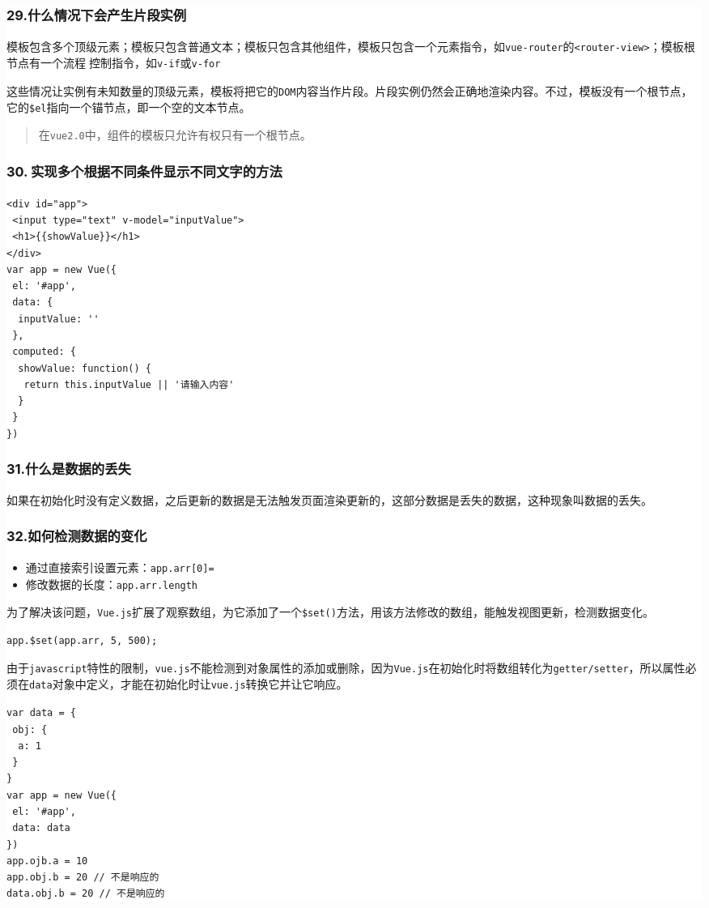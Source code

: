 ### 29.什么情况下会产生片段实例

模板包含多个顶级元素；模板只包含普通文本；模板只包含其他组件，模板只包含一个元素指令，如`vue-router`的`<router-view>`；模板根节点有一个流程 控制指令，如`v-if`或`v-for`

这些情况让实例有未知数量的顶级元素，模板将把它的`DOM`内容当作片段。片段实例仍然会正确地渲染内容。不过，模板没有一个根节点，它的`$el`指向一个锚节点，即一个空的文本节点。

> 在`vue2.0`中，组件的模板只允许有权只有一个根节点。

### 30. 实现多个根据不同条件显示不同文字的方法

```
<div id="app">
 <input type="text" v-model="inputValue">
 <h1>{{showValue}}</h1>
</div>
var app = new Vue({
 el: '#app',
 data: {
  inputValue: ''
 },
 computed: {
  showValue: function() {
   return this.inputValue || '请输入内容'
  }
 }
})
```

### 31.什么是数据的丢失

如果在初始化时没有定义数据，之后更新的数据是无法触发页面渲染更新的，这部分数据是丢失的数据，这种现象叫数据的丢失。

### 32.如何检测数据的变化

- 通过直接索引设置元素：`app.arr[0]=`
- 修改数据的长度：`app.arr.length`

为了解决该问题，`Vue.js`扩展了观察数组，为它添加了一个`$set()`方法，用该方法修改的数组，能触发视图更新，检测数据变化。

```
app.$set(app.arr, 5, 500);
```

由于`javascript`特性的限制，`vue.js`不能检测到对象属性的添加或删除，因为`Vue.js`在初始化时将数组转化为`getter/setter`，所以属性必须在`data`对象中定义，才能在初始化时让`vue.js`转换它并让它响应。

```
var data = {
 obj: {
  a: 1
 }
}
var app = new Vue({
 el: '#app',
 data: data
})
app.ojb.a = 10
app.obj.b = 20 // 不是响应的
data.obj.b = 20 // 不是响应的
```
